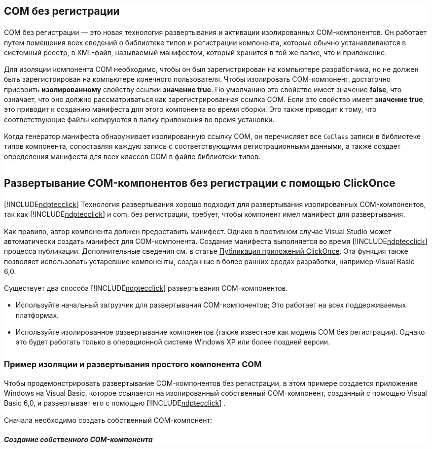 ## <a name="registration-free-com"></a>COM без регистрации  
 COM без регистрации — это новая технология развертывания и активации изолированных COM-компонентов. Он работает путем помещения всех сведений о библиотеке типов и регистрации компонента, которые обычно устанавливаются в системный реестр, в XML-файл, называемый манифестом, который хранится в той же папке, что и приложение.  
  
 Для изоляции компонента COM необходимо, чтобы он был зарегистрирован на компьютере разработчика, но не должен быть зарегистрирован на компьютере конечного пользователя. Чтобы изолировать COM-компонент, достаточно присвоить **изолированному** свойству ссылки **значение true**. По умолчанию это свойство имеет значение **false**, что означает, что оно должно рассматриваться как зарегистрированная ссылка COM. Если это свойство имеет **значение true**, это приводит к созданию манифеста для этого компонента во время сборки. Это также приводит к тому, что соответствующие файлы копируются в папку приложения во время установки.  
  
 Когда генератор манифеста обнаруживает изолированную ссылку COM, он перечисляет все `CoClass` записи в библиотеке типов компонента, сопоставляя каждую запись с соответствующими регистрационными данными, а также создает определения манифеста для всех классов COM в файле библиотеки типов.  
  
## <a name="deploying-registration-free-com-components-using-clickonce"></a>Развертывание COM-компонентов без регистрации с помощью ClickOnce  
 [!INCLUDE[ndptecclick](../includes/ndptecclick-md.md)] Технология развертывания хорошо подходит для развертывания изолированных COM-компонентов, так как [!INCLUDE[ndptecclick](../includes/ndptecclick-md.md)] и com, без регистрации, требует, чтобы компонент имел манифест для развертывания.  
  
 Как правило, автор компонента должен предоставить манифест. Однако в противном случае Visual Studio может автоматически создать манифест для COM-компонента. Создание манифеста выполняется во время [!INCLUDE[ndptecclick](../includes/ndptecclick-md.md)] процесса публикации. Дополнительные сведения см. в статье [Публикация приложений ClickOnce](../deployment/publishing-clickonce-applications.md). Эта функция также позволяет использовать устаревшие компоненты, созданные в более ранних средах разработки, например Visual Basic 6,0.  
  
 Существует два способа [!INCLUDE[ndptecclick](../includes/ndptecclick-md.md)] развертывания COM-компонентов.  
  
- Используйте начальный загрузчик для развертывания COM-компонентов; Это работает на всех поддерживаемых платформах.  
  
- Используйте изолированное развертывание компонентов (также известное как модель COM без регистрации). Однако это будет работать только в операционной системе Windows XP или более поздней версии.  
  
### <a name="example-of-isolating-and-deploying-a-simple-com-component"></a>Пример изоляции и развертывания простого компонента COM  
 Чтобы продемонстрировать развертывание COM-компонентов без регистрации, в этом примере создается приложение Windows на Visual Basic, которое ссылается на изолированный собственный COM-компонент, созданный с помощью Visual Basic 6,0, и развертывает его с помощью [!INCLUDE[ndptecclick](../includes/ndptecclick-md.md)] .  
  
 Сначала необходимо создать собственный COM-компонент:  
  
##### <a name="to-create-a-native-com-component"></a>Создание собственного COM-компонента  
  